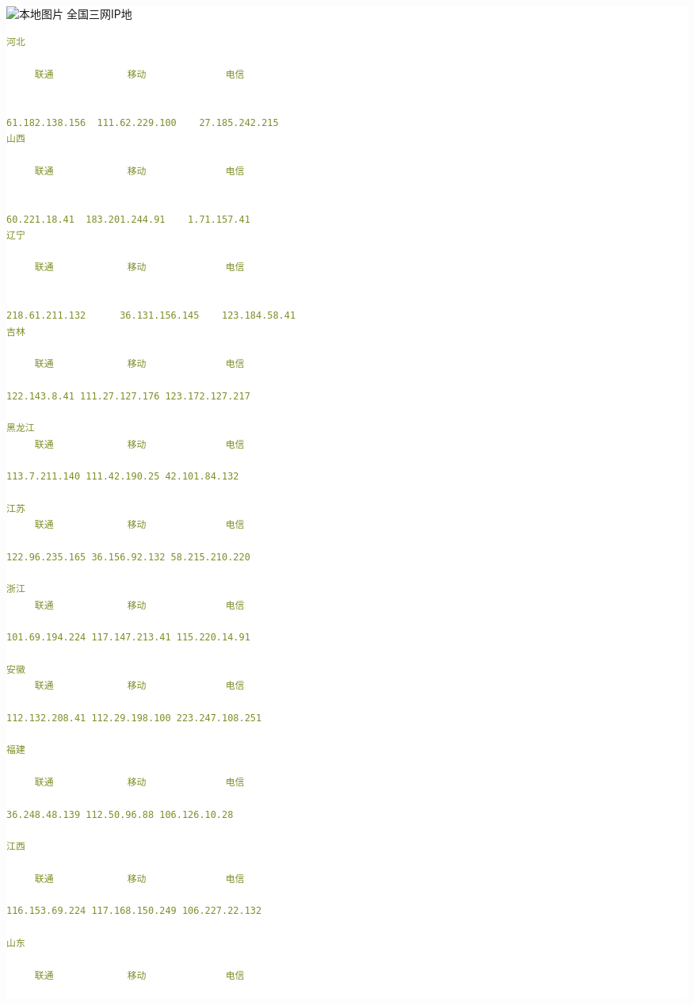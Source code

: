 ![本地图片](/public/img/work/NezhaV1部署教程+Nginx反代/12.png)
全国三网IP地
```yaml
河北

     联通             移动              电信


61.182.138.156  111.62.229.100    27.185.242.215
山西

     联通             移动              电信


60.221.18.41  183.201.244.91    1.71.157.41
辽宁

     联通             移动              电信


218.61.211.132  	36.131.156.145    123.184.58.41
吉林

     联通             移动              电信

122.143.8.41 111.27.127.176 123.172.127.217

黑龙江
     联通             移动              电信
     
113.7.211.140 111.42.190.25 42.101.84.132

江苏
     联通             移动              电信
     
122.96.235.165 36.156.92.132 58.215.210.220

浙江
     联通             移动              电信
     
101.69.194.224 117.147.213.41 115.220.14.91

安徽
     联通             移动              电信
     
112.132.208.41 112.29.198.100 223.247.108.251

福建

     联通             移动              电信
     
36.248.48.139 112.50.96.88 106.126.10.28

江西

     联通             移动              电信
     
116.153.69.224 117.168.150.249 106.227.22.132

山东

     联通             移动              电信
     
```
